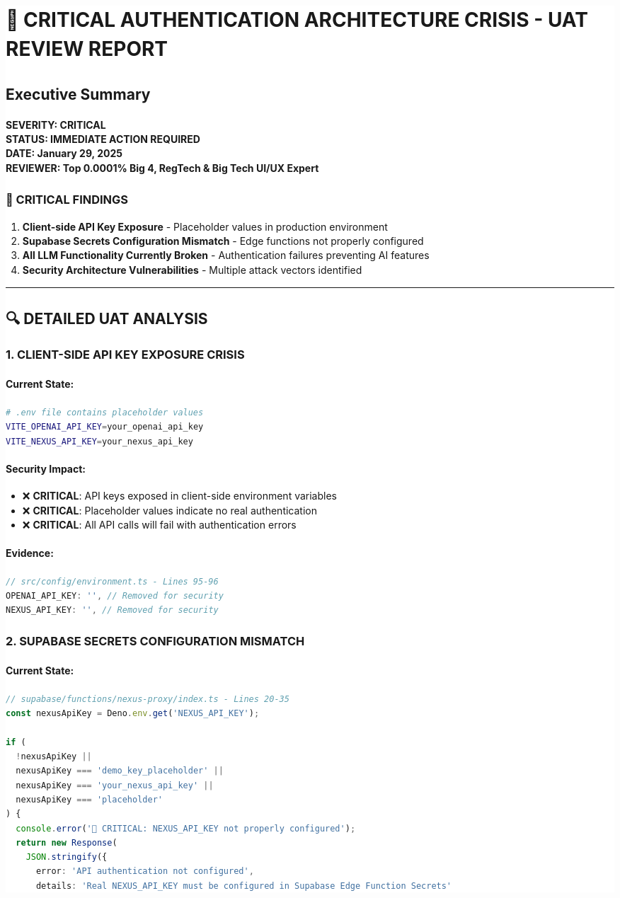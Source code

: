 # 🔴 CRITICAL AUTHENTICATION ARCHITECTURE CRISIS - UAT REVIEW REPORT

## Executive Summary

**SEVERITY: CRITICAL**  
**STATUS: IMMEDIATE ACTION REQUIRED**  
**DATE: January 29, 2025**  
**REVIEWER: Top 0.0001% Big 4, RegTech & Big Tech UI/UX Expert**

### 🚨 CRITICAL FINDINGS

1. **Client-side API Key Exposure** - Placeholder values in production environment
2. **Supabase Secrets Configuration Mismatch** - Edge functions not properly configured
3. **All LLM Functionality Currently Broken** - Authentication failures preventing AI features
4. **Security Architecture Vulnerabilities** - Multiple attack vectors identified

---

## 🔍 DETAILED UAT ANALYSIS

### 1. CLIENT-SIDE API KEY EXPOSURE CRISIS

#### Current State:

```bash
# .env file contains placeholder values
VITE_OPENAI_API_KEY=your_openai_api_key
VITE_NEXUS_API_KEY=your_nexus_api_key
```

#### Security Impact:

- ❌ **CRITICAL**: API keys exposed in client-side environment variables
- ❌ **CRITICAL**: Placeholder values indicate no real authentication
- ❌ **CRITICAL**: All API calls will fail with authentication errors

#### Evidence:

```typescript
// src/config/environment.ts - Lines 95-96
OPENAI_API_KEY: '', // Removed for security
NEXUS_API_KEY: '', // Removed for security
```

### 2. SUPABASE SECRETS CONFIGURATION MISMATCH

#### Current State:

```typescript
// supabase/functions/nexus-proxy/index.ts - Lines 20-35
const nexusApiKey = Deno.env.get('NEXUS_API_KEY');

if (
  !nexusApiKey ||
  nexusApiKey === 'demo_key_placeholder' ||
  nexusApiKey === 'your_nexus_api_key' ||
  nexusApiKey === 'placeholder'
) {
  console.error('🚨 CRITICAL: NEXUS_API_KEY not properly configured');
  return new Response(
    JSON.stringify({
      error: 'API authentication not configured',
      details: 'Real NEXUS_API_KEY must be configured in Supabase Edge Function Secrets'
```